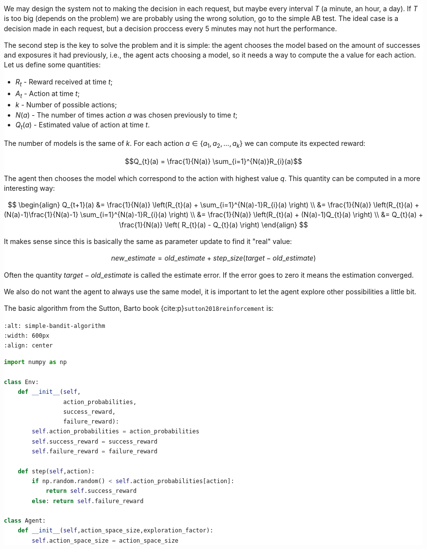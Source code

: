 We may design the system not to making the decision in each request, but maybe every interval $T$ (a minute, an hour, a day). If $T$ is too big (depends on the problem) we are probably using the wrong solution, go to the simple AB test. The ideal case is a decision made in each request, but a decision proccess every 5 minutes may not hurt the performance.

The second step is the key to solve the problem and it is simple: the agent chooses the model based on the amount of successes and exposures it had previously, i.e., the agent acts choosing a model, so it needs a way to compute the a value for each action. Let us define some quantities:
- $R_{t}$ - Reward received at time $t$;  
- $A_{t}$ - Action at time $t$;
- $k$ - Number of possible actions;
- $N(a)$ - The number of times action $a$ was chosen previously to time $t$;
- $Q_{t}(a)$ - Estimated value of action at time $t$.

The number of models is the same of $k$. For each action $a \in \{a_{1}, a_{2}, ...,a_{k}\}$ we can compute its expected reward:

$$Q_{t}(a) = \frac{1}{N(a)} \sum_{i=1}^{N(a)}R_{i}(a)$$

The agent then chooses the model which correspond to the action with highest value $q$. This quantity can be computed in a more interesting way:

$$
\begin{align}
Q_{t+1}(a) &= \frac{1}{N(a)} \left(R_{t}(a) + \sum_{i=1}^{N(a)-1}R_{i}(a) \right) \\
 &= \frac{1}{N(a)} \left(R_{t}(a) + (N(a)-1)\frac{1}{N(a)-1} \sum_{i=1}^{N(a)-1}R_{i}(a) \right) \\
 &= \frac{1}{N(a)} \left(R_{t}(a) + (N(a)-1)Q_{t}(a) \right) \\
 &= Q_{t}(a) + \frac{1}{N(a)} \left( R_{t}(a) - Q_{t}(a) \right)
\end{align}
$$

It makes sense since this is basically the same as parameter update to find it "real" value:

$$new\_estimate = old\_estimate + step\_size (target - old\_estimate)$$

Often the quantity $target - old\_estimate$ is called the estimate error. If the error goes to zero it means the estimation converged.

We also do not want the agent to always use the same model, it is important to let the agent explore other possibilities a little bit.

The basic algorithm from the Sutton, Barto book {cite:p}`sutton2018reinforcement` is:

```{image} ../../images/simple-bandit-algorithm.png
:alt: simple-bandit-algorithm
:width: 600px
:align: center
```


```python
import numpy as np

class Env:
    def __init__(self,
                 action_probabilities,
                 success_reward,
                 failure_reward):
        self.action_probabilities = action_probabilities
        self.success_reward = success_reward
        self.failure_reward = failure_reward
    
    def step(self,action):
        if np.random.random() < self.action_probabilities[action]:
            return self.success_reward
        else: return self.failure_reward
    
class Agent:
    def __init__(self,action_space_size,exploration_factor):
        self.action_space_size = action_space_size
```